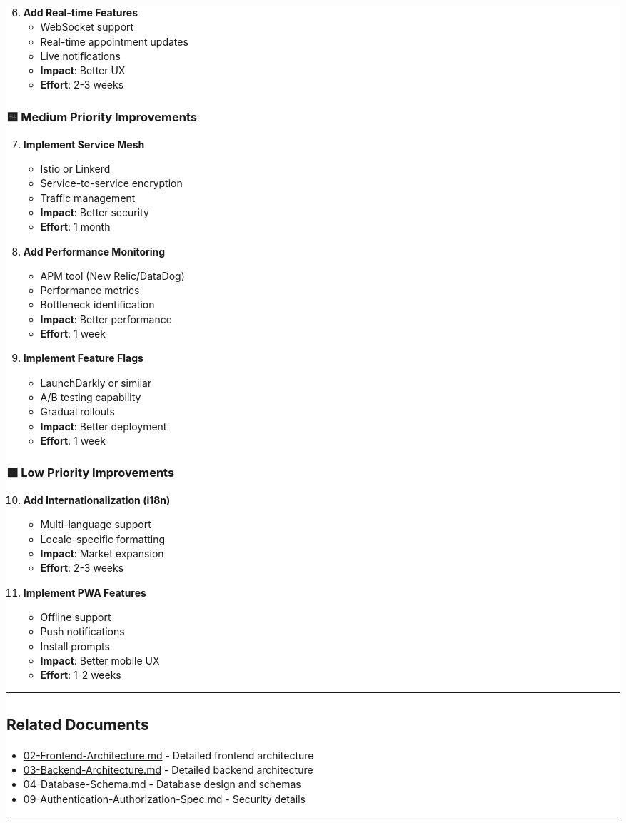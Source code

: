 6. **Add Real-time Features**
   - WebSocket support
   - Real-time appointment updates
   - Live notifications
   - **Impact**: Better UX
   - **Effort**: 2-3 weeks

### 🟨 Medium Priority Improvements

7. **Implement Service Mesh**
   - Istio or Linkerd
   - Service-to-service encryption
   - Traffic management
   - **Impact**: Better security
   - **Effort**: 1 month

8. **Add Performance Monitoring**
   - APM tool (New Relic/DataDog)
   - Performance metrics
   - Bottleneck identification
   - **Impact**: Better performance
   - **Effort**: 1 week

9. **Implement Feature Flags**
   - LaunchDarkly or similar
   - A/B testing capability
   - Gradual rollouts
   - **Impact**: Better deployment
   - **Effort**: 1 week

### 🟩 Low Priority Improvements

10. **Add Internationalization (i18n)**
    - Multi-language support
    - Locale-specific formatting
    - **Impact**: Market expansion
    - **Effort**: 2-3 weeks

11. **Implement PWA Features**
    - Offline support
    - Push notifications
    - Install prompts
    - **Impact**: Better mobile UX
    - **Effort**: 1-2 weeks

---

## Related Documents

- [02-Frontend-Architecture.md](./02-Frontend-Architecture.md) - Detailed frontend architecture
- [03-Backend-Architecture.md](./03-Backend-Architecture.md) - Detailed backend architecture
- [04-Database-Schema.md](./04-Database-Schema.md) - Database design and schemas
- [09-Authentication-Authorization-Spec.md](../security/09-Authentication-Authorization-Spec.md) - Security details

---
